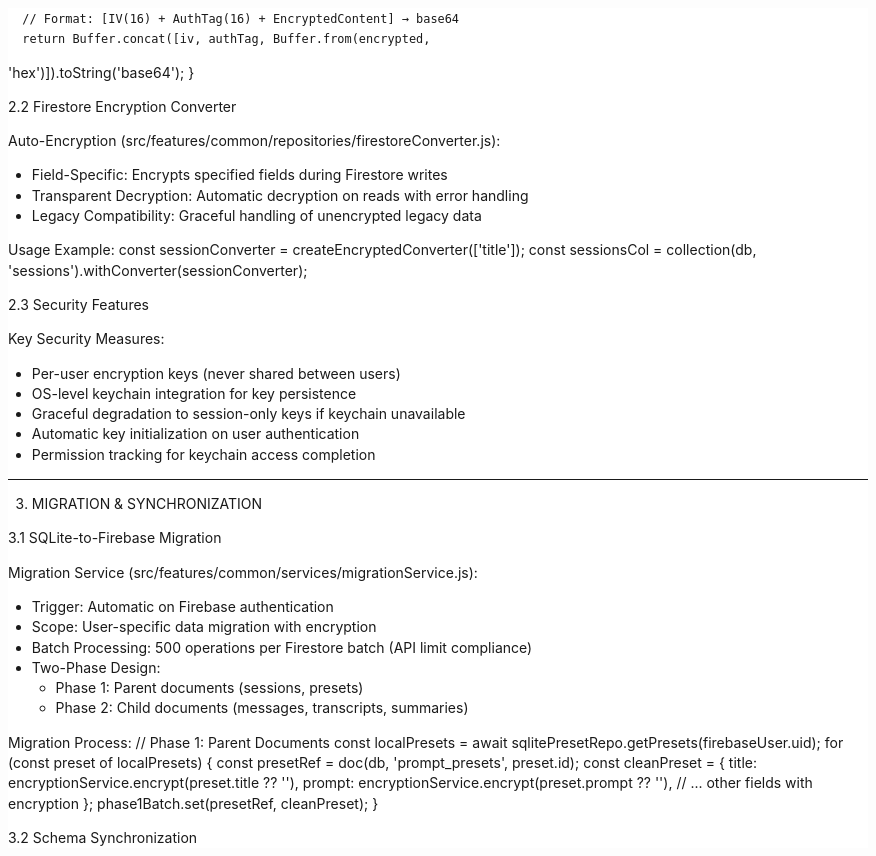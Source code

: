       // Format: [IV(16) + AuthTag(16) + EncryptedContent] → base64
      return Buffer.concat([iv, authTag, Buffer.from(encrypted,
  'hex')]).toString('base64');
  }

  2.2 Firestore Encryption Converter

  Auto-Encryption (src/features/common/repositories/firestoreConverter.js):
  - Field-Specific: Encrypts specified fields during Firestore writes
  - Transparent Decryption: Automatic decryption on reads with error
  handling
  - Legacy Compatibility: Graceful handling of unencrypted legacy data

  Usage Example:
  const sessionConverter = createEncryptedConverter(['title']);
  const sessionsCol = collection(db,
  'sessions').withConverter(sessionConverter);

  2.3 Security Features

  Key Security Measures:
  - Per-user encryption keys (never shared between users)
  - OS-level keychain integration for key persistence
  - Graceful degradation to session-only keys if keychain unavailable
  - Automatic key initialization on user authentication
  - Permission tracking for keychain access completion

  ---
  3. MIGRATION & SYNCHRONIZATION

  3.1 SQLite-to-Firebase Migration

  Migration Service (src/features/common/services/migrationService.js):
  - Trigger: Automatic on Firebase authentication
  - Scope: User-specific data migration with encryption
  - Batch Processing: 500 operations per Firestore batch (API limit
  compliance)
  - Two-Phase Design:
    - Phase 1: Parent documents (sessions, presets)
    - Phase 2: Child documents (messages, transcripts, summaries)

  Migration Process:
  // Phase 1: Parent Documents
  const localPresets = await sqlitePresetRepo.getPresets(firebaseUser.uid);
  for (const preset of localPresets) {
      const presetRef = doc(db, 'prompt_presets', preset.id);
      const cleanPreset = {
          title: encryptionService.encrypt(preset.title ?? ''),
          prompt: encryptionService.encrypt(preset.prompt ?? ''),
          // ... other fields with encryption
      };
      phase1Batch.set(presetRef, cleanPreset);
  }

  3.2 Schema Synchronization
